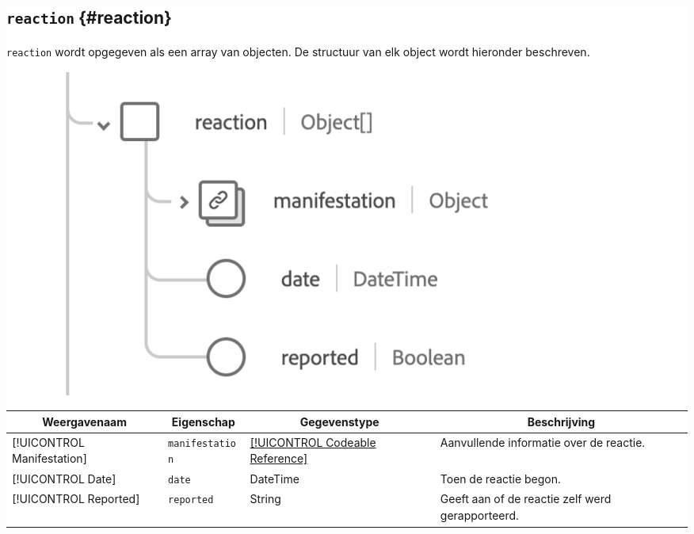 ## `reaction` {#reaction}

`reaction` wordt opgegeven als een array van objecten. De structuur van elk object wordt hieronder beschreven.

![&#x200B; reactiestructuur &#x200B;](../../../images/healthcare/field-groups/immunization/reaction.png)

| Weergavenaam | Eigenschap | Gegevenstype | Beschrijving |
| --- | --- | --- | --- |
| [!UICONTROL Manifestation] | `manifestation` | [[!UICONTROL Codeable Reference]](../data-types/codeable-concept.md) | Aanvullende informatie over de reactie. |
| [!UICONTROL Date] | `date` | DateTime | Toen de reactie begon. |
| [!UICONTROL Reported] | `reported` | String | Geeft aan of de reactie zelf werd gerapporteerd. |

